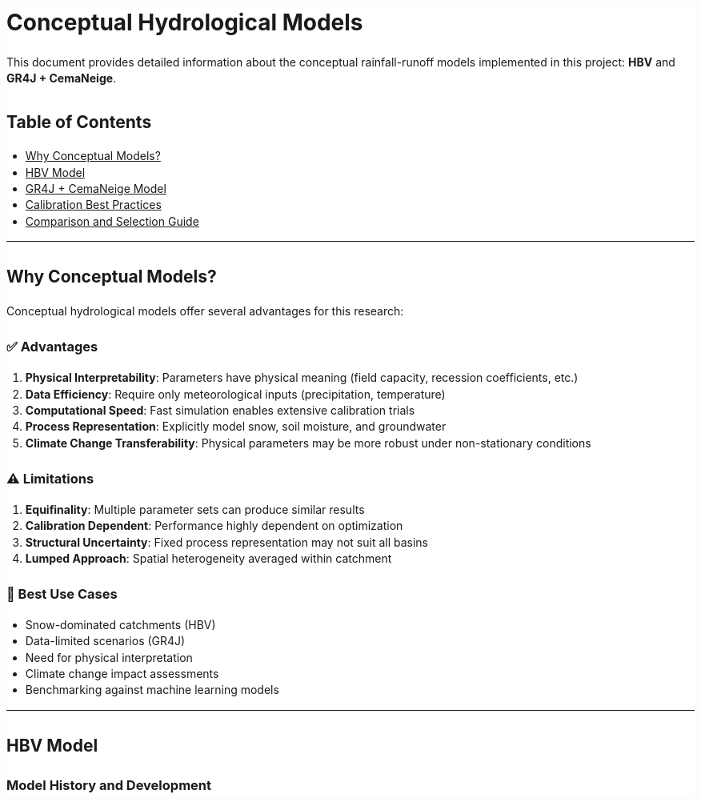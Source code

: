 # Conceptual Hydrological Models

This document provides detailed information about the conceptual rainfall-runoff models implemented in this project: **HBV** and **GR4J + CemaNeige**.

## Table of Contents

- [Why Conceptual Models?](#why-conceptual-models)
- [HBV Model](#hbv-model)
- [GR4J + CemaNeige Model](#gr4j--cemaneige-model)
- [Calibration Best Practices](#calibration-best-practices)
- [Comparison and Selection Guide](#comparison-and-selection-guide)

---

## Why Conceptual Models?

Conceptual hydrological models offer several advantages for this research:

### ✅ Advantages

1. **Physical Interpretability**: Parameters have physical meaning (field capacity, recession coefficients, etc.)
2. **Data Efficiency**: Require only meteorological inputs (precipitation, temperature)
3. **Computational Speed**: Fast simulation enables extensive calibration trials
4. **Process Representation**: Explicitly model snow, soil moisture, and groundwater
5. **Climate Change Transferability**: Physical parameters may be more robust under non-stationary conditions

### ⚠️ Limitations

1. **Equifinality**: Multiple parameter sets can produce similar results
2. **Calibration Dependent**: Performance highly dependent on optimization
3. **Structural Uncertainty**: Fixed process representation may not suit all basins
4. **Lumped Approach**: Spatial heterogeneity averaged within catchment

### 🎯 Best Use Cases

- Snow-dominated catchments (HBV)
- Data-limited scenarios (GR4J)
- Need for physical interpretation
- Climate change impact assessments
- Benchmarking against machine learning models

---

## HBV Model

### Model History and Development
